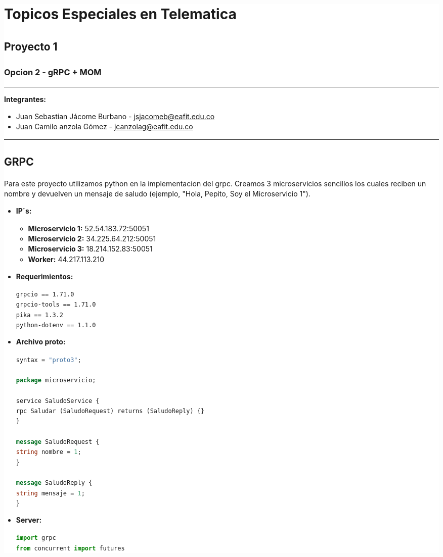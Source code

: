 # Topicos Especiales en Telematica
## Proyecto 1
### Opcion 2 - gRPC + MOM

---

**Integrantes:**
- Juan Sebastian Jácome Burbano - jsjacomeb@eafit.edu.co
- Juan Camilo anzola Gómez - jcanzolag@eafit.edu.co

---

## GRPC

Para este proyecto utilizamos python en la implementacion del grpc. Creamos 3 microservicios sencillos los cuales reciben un nombre y devuelven un mensaje de saludo (ejemplo, "Hola, Pepito, Soy el Microservicio 1").

- **IP´s:**
    - **Microservicio 1:** 52.54.183.72:50051
    - **Microservicio 2:** 34.225.64.212:50051
    - **Microservicio 3:** 18.214.152.83:50051
    - **Worker:** 44.217.113.210

- **Requerimientos:**
    ```
    grpcio == 1.71.0
    grpcio-tools == 1.71.0
    pika == 1.3.2
    python-dotenv == 1.1.0
    ```

- **Archivo proto:**
    ```proto
    syntax = "proto3";

    package microservicio;

    service SaludoService {
    rpc Saludar (SaludoRequest) returns (SaludoReply) {}
    }

    message SaludoRequest {
    string nombre = 1;
    }

    message SaludoReply {
    string mensaje = 1;
    }
    ```

- **Server:**
    ```python
    import grpc
    from concurrent import futures
